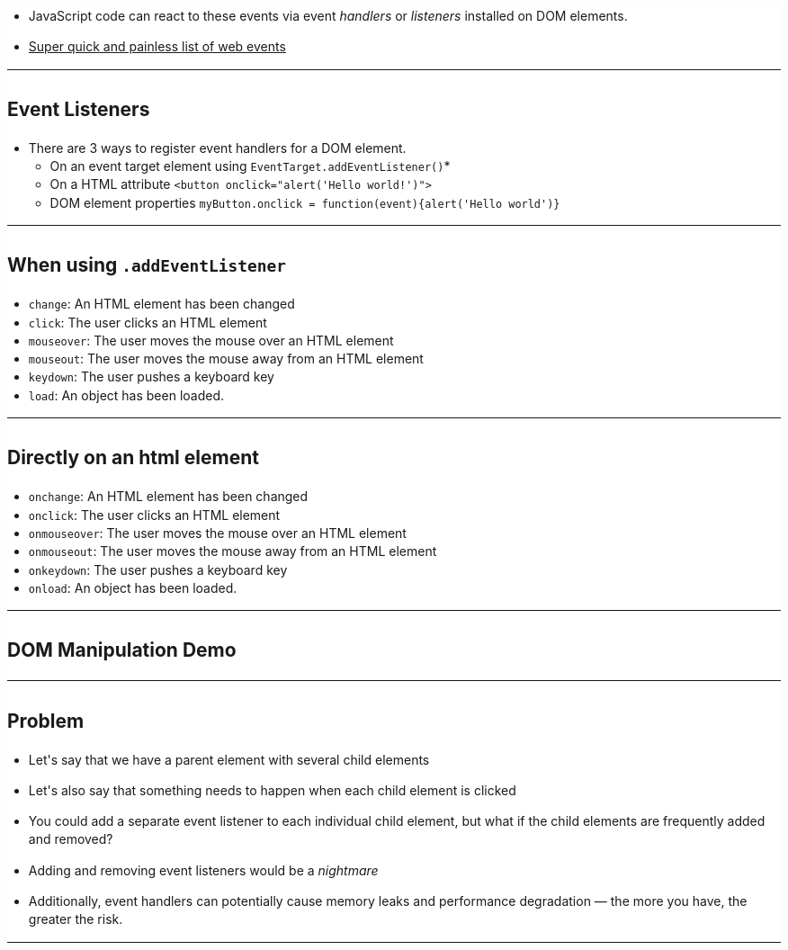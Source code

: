 * JavaScript code can react to these events via event _handlers_ or _listeners_ installed on DOM elements.

+ [Super quick and painless list of web events](https://developer.mozilla.org/en-US/docs/Web/Events)

---

## Event Listeners

* There are 3 ways to register event handlers for a DOM element.
	* On an event target element using `EventTarget.addEventListener()`*
  * On a HTML attribute `<button onclick="alert('Hello world!')">`
  * DOM element properties `myButton.onclick = function(event){alert('Hello world')}`

---

## When using `.addEventListener` 
* `change`: An HTML element has been changed
* `click`: The user clicks an HTML element
* `mouseover`: The user moves the mouse over an HTML element
* `mouseout`: The user moves the mouse away from an HTML element
* `keydown`: The user pushes a keyboard key
* `load`: An object has been loaded.

---

## Directly on an html element 
* `onchange`: An HTML element has been changed
* `onclick`: The user clicks an HTML element
* `onmouseover`: The user moves the mouse over an HTML element
* `onmouseout`: The user moves the mouse away from an HTML element
* `onkeydown`: The user pushes a keyboard key
* `onload`: An object has been loaded.

---

## DOM Manipulation Demo

---

## Problem

* Let's say that we have a parent element with several child elements
* Let's also say that something needs to happen when each child element is clicked
* You could add a separate event listener to each individual child element, but what if the child elements are frequently added and removed?
* Adding and removing event listeners would be a _nightmare_

* Additionally, event handlers can potentially cause memory leaks and performance degradation — the more you have, the greater the risk.

---